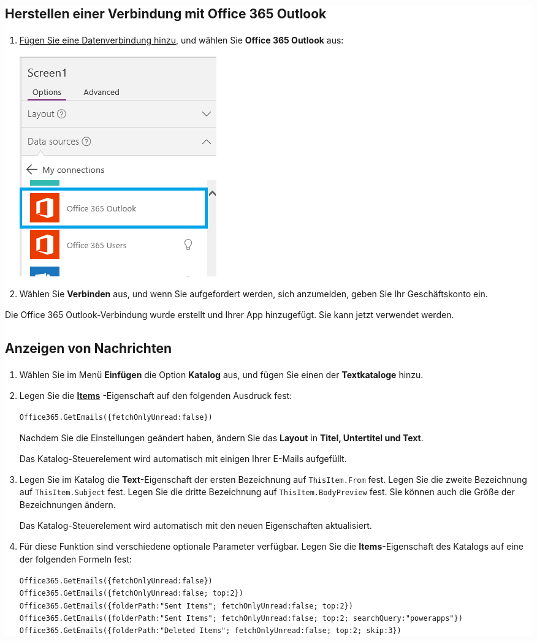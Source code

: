 ## <a name="connect-to-office-365-outlook"></a>Herstellen einer Verbindung mit Office 365 Outlook
1. [Fügen Sie eine Datenverbindung hinzu](../add-data-connection.md), und wählen Sie **Office 365 Outlook** aus:  
   
    ![Herstellen einer Verbindung mit Office 365](./media/connection-office365-outlook/add-office.png)
2. Wählen Sie **Verbinden** aus, und wenn Sie aufgefordert werden, sich anzumelden, geben Sie Ihr Geschäftskonto ein.

Die Office 365 Outlook-Verbindung wurde erstellt und Ihrer App hinzugefügt. Sie kann jetzt verwendet werden.

## <a name="show-messages"></a>Anzeigen von Nachrichten
1. Wählen Sie im Menü **Einfügen** die Option **Katalog** aus, und fügen Sie einen der **Textkataloge** hinzu.
2. Legen Sie die **[Items](../controls/properties-core.md)** -Eigenschaft auf den folgenden Ausdruck fest:  
   
    `Office365.GetEmails({fetchOnlyUnread:false})`
   
    Nachdem Sie die Einstellungen geändert haben, ändern Sie das **Layout** in **Titel, Untertitel und Text**.
    
    Das Katalog-Steuerelement wird automatisch mit einigen Ihrer E-Mails aufgefüllt.
    
3. Legen Sie im Katalog die **Text**-Eigenschaft der ersten Bezeichnung auf `ThisItem.From` fest. Legen Sie die zweite Bezeichnung auf `ThisItem.Subject` fest. Legen Sie die dritte Bezeichnung auf `ThisItem.BodyPreview` fest. Sie können auch die Größe der Bezeichnungen ändern.
   
    Das Katalog-Steuerelement wird automatisch mit den neuen Eigenschaften aktualisiert.
4. Für diese Funktion sind verschiedene optionale Parameter verfügbar. Legen Sie die **Items**-Eigenschaft des Katalogs auf eine der folgenden Formeln fest:
   
    `Office365.GetEmails({fetchOnlyUnread:false})`  
    `Office365.GetEmails({fetchOnlyUnread:false; top:2})`  
    `Office365.GetEmails({folderPath:"Sent Items"; fetchOnlyUnread:false; top:2})`  
    `Office365.GetEmails({folderPath:"Sent Items"; fetchOnlyUnread:false; top:2; searchQuery:"powerapps"})`  
    `Office365.GetEmails({folderPath:"Deleted Items"; fetchOnlyUnread:false; top:2; skip:3})`

